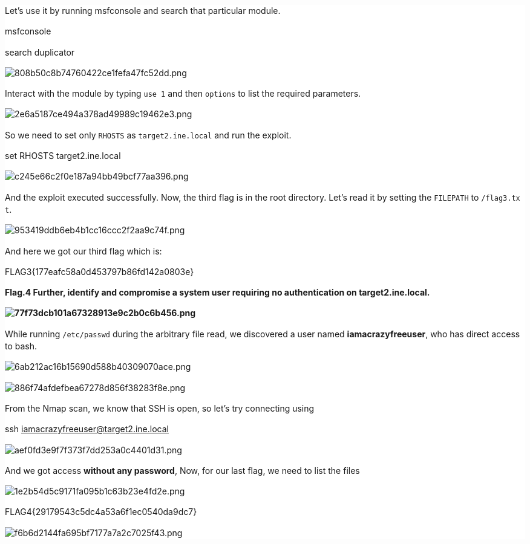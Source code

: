 Let’s use it by running msfconsole and search that particular module.

msfconsole

search duplicator

![808b50c8b74760422ce1fefa47fc52dd.png](../../../_resources/808b50c8b74760422ce1fefa47fc52dd.png)

Interact with the module by typing `use 1` and then `options` to list the required parameters.

![2e6a5187ce494a378ad49989c19462e3.png](../../../_resources/2e6a5187ce494a378ad49989c19462e3.png)

So we need to set only `RHOSTS` as `target2.ine.local` and run the exploit.

set RHOSTS target2.ine.local

![c245e66c2f0e187a94bb49bcf77aa396.png](../../../_resources/c245e66c2f0e187a94bb49bcf77aa396.png)

And the exploit executed successfully. Now, the third flag is in the root directory. Let’s read it by setting the `FILEPATH` to `/flag3.txt`.

![953419ddb6eb4b1cc16ccc2f2aa9c74f.png](../../../_resources/953419ddb6eb4b1cc16ccc2f2aa9c74f.png)

And here we got our third flag which is:

FLAG3{177eafc58a0d453797b86fd142a0803e}

**Flag.4 Further, identify and compromise a system user requiring no authentication on target2.ine.local.**

**![77f73dcb101a67328913e9c2b0c6b456.png](../../../_resources/77f73dcb101a67328913e9c2b0c6b456.png)**

While running `/etc/passwd` during the arbitrary file read, we discovered a user named **iamacrazyfreeuser**, who has direct access to bash.

![6ab212ac16b15690d588b40309070ace.png](../../../_resources/6ab212ac16b15690d588b40309070ace.png)

![886f74afdefbea67278d856f38283f8e.png](../../../_resources/886f74afdefbea67278d856f38283f8e.png)

From the Nmap scan, we know that SSH is open, so let’s try connecting using

ssh iamacrazyfreeuser@target2.ine.local

![aef0fd3e9f7f373f7dd253a0c4401d31.png](../../../_resources/aef0fd3e9f7f373f7dd253a0c4401d31.png)

And we got access **without any password**, Now, for our last flag, we need to list the files

![1e2b54d5c9171fa095b1c63b23e4fd2e.png](../../../_resources/1e2b54d5c9171fa095b1c63b23e4fd2e.png)

FLAG4{29179543c5dc4a53a6f1ec0540da9dc7}

![f6b6d2144fa695bf7177a7a2c7025f43.png](../../../_resources/f6b6d2144fa695bf7177a7a2c7025f43.png)